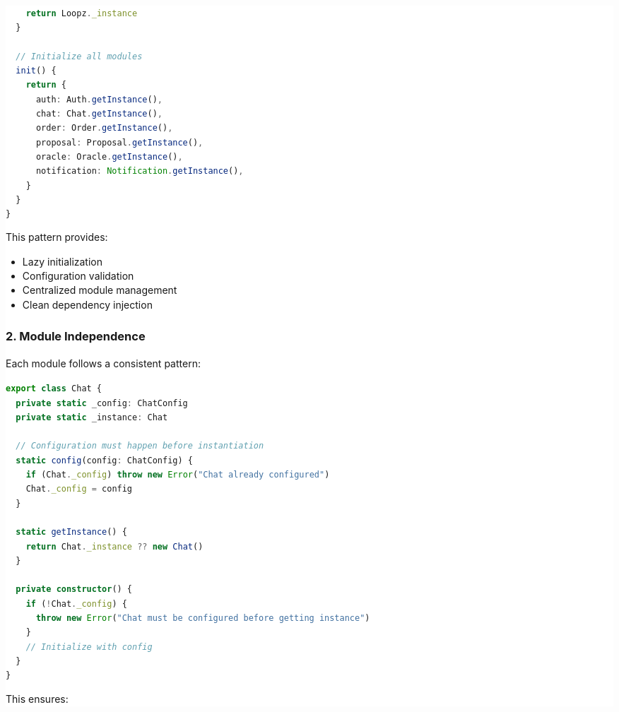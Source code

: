 ```typescript
    return Loopz._instance
  }

  // Initialize all modules
  init() {
    return {
      auth: Auth.getInstance(),
      chat: Chat.getInstance(),
      order: Order.getInstance(),
      proposal: Proposal.getInstance(),
      oracle: Oracle.getInstance(),
      notification: Notification.getInstance(),
    }
  }
}
```

This pattern provides:

- Lazy initialization
- Configuration validation
- Centralized module management
- Clean dependency injection

### 2. Module Independence

Each module follows a consistent pattern:

```typescript
export class Chat {
  private static _config: ChatConfig
  private static _instance: Chat

  // Configuration must happen before instantiation
  static config(config: ChatConfig) {
    if (Chat._config) throw new Error("Chat already configured")
    Chat._config = config
  }

  static getInstance() {
    return Chat._instance ?? new Chat()
  }

  private constructor() {
    if (!Chat._config) {
      throw new Error("Chat must be configured before getting instance")
    }
    // Initialize with config
  }
}
```

This ensures:
